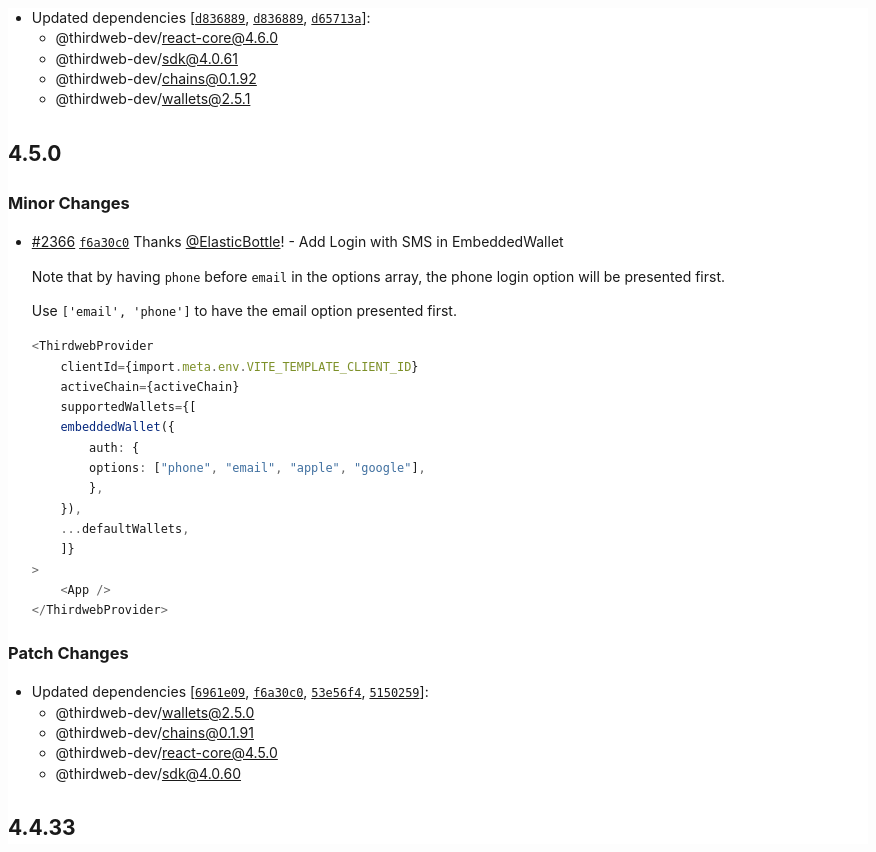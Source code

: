 - Updated dependencies [[`d836889`](https://github.com/thirdweb-dev/js/commit/d836889f464a4fc9617839f30e2cc780b3bcca78), [`d836889`](https://github.com/thirdweb-dev/js/commit/d836889f464a4fc9617839f30e2cc780b3bcca78), [`d65713a`](https://github.com/thirdweb-dev/js/commit/d65713a7af67bf20e5b88b72f5d43dfba9172b3b)]:
  - @thirdweb-dev/react-core@4.6.0
  - @thirdweb-dev/sdk@4.0.61
  - @thirdweb-dev/chains@0.1.92
  - @thirdweb-dev/wallets@2.5.1

## 4.5.0

### Minor Changes

- [#2366](https://github.com/thirdweb-dev/js/pull/2366) [`f6a30c0`](https://github.com/thirdweb-dev/js/commit/f6a30c037197391ef0a514570931775b18927f17) Thanks [@ElasticBottle](https://github.com/ElasticBottle)! - Add Login with SMS in EmbeddedWallet

  Note that by having `phone` before `email` in the options array, the phone login option will be presented first.

  Use `['email', 'phone']` to have the email option presented first.

  ```ts
  <ThirdwebProvider
      clientId={import.meta.env.VITE_TEMPLATE_CLIENT_ID}
      activeChain={activeChain}
      supportedWallets={[
      embeddedWallet({
          auth: {
          options: ["phone", "email", "apple", "google"],
          },
      }),
      ...defaultWallets,
      ]}
  >
      <App />
  </ThirdwebProvider>
  ```

### Patch Changes

- Updated dependencies [[`6961e09`](https://github.com/thirdweb-dev/js/commit/6961e09a4cec4c276b233285e721dc0505792be5), [`f6a30c0`](https://github.com/thirdweb-dev/js/commit/f6a30c037197391ef0a514570931775b18927f17), [`53e56f4`](https://github.com/thirdweb-dev/js/commit/53e56f4bf8d3fbe7e2d5252b561bcef5927762e6), [`5150259`](https://github.com/thirdweb-dev/js/commit/51502596d9f165a5316ce08da8a04b3e5c5e4eba)]:
  - @thirdweb-dev/wallets@2.5.0
  - @thirdweb-dev/chains@0.1.91
  - @thirdweb-dev/react-core@4.5.0
  - @thirdweb-dev/sdk@4.0.60

## 4.4.33

